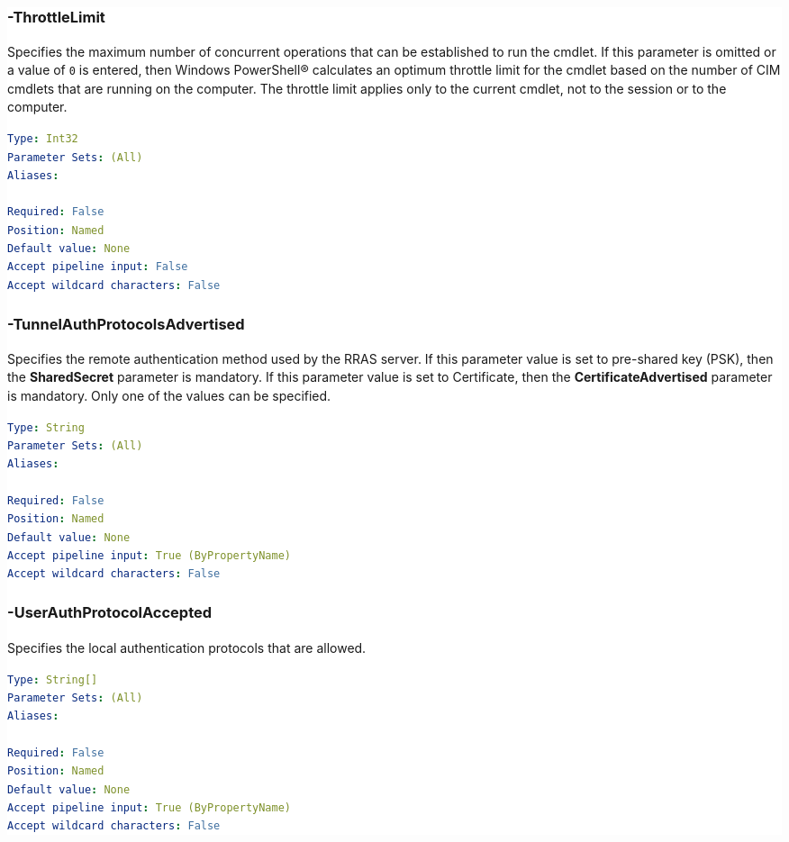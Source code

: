 ### -ThrottleLimit
Specifies the maximum number of concurrent operations that can be established to run the cmdlet.
If this parameter is omitted or a value of `0` is entered, then Windows PowerShell® calculates an optimum throttle limit for the cmdlet based on the number of CIM cmdlets that are running on the computer.
The throttle limit applies only to the current cmdlet, not to the session or to the computer.

```yaml
Type: Int32
Parameter Sets: (All)
Aliases: 

Required: False
Position: Named
Default value: None
Accept pipeline input: False
Accept wildcard characters: False
```

### -TunnelAuthProtocolsAdvertised
Specifies the remote authentication method used by the RRAS server.
If this parameter value is set to pre-shared key (PSK), then the **SharedSecret** parameter is mandatory.
If this parameter value is set to Certificate, then the **CertificateAdvertised** parameter is mandatory.
Only one of the values can be specified.

```yaml
Type: String
Parameter Sets: (All)
Aliases: 

Required: False
Position: Named
Default value: None
Accept pipeline input: True (ByPropertyName)
Accept wildcard characters: False
```

### -UserAuthProtocolAccepted
Specifies the local authentication protocols that are allowed.

```yaml
Type: String[]
Parameter Sets: (All)
Aliases: 

Required: False
Position: Named
Default value: None
Accept pipeline input: True (ByPropertyName)
Accept wildcard characters: False
```
